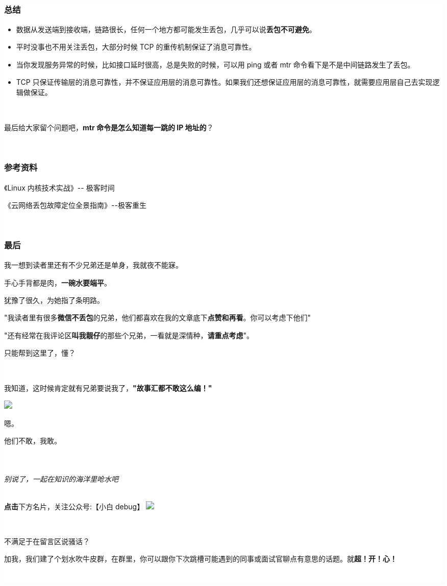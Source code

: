 ### 总结

- 数据从发送端到接收端，链路很长，任何一个地方都可能发生丢包，几乎可以说**丢包不可避免**。
- 平时没事也不用关注丢包，大部分时候 TCP 的重传机制保证了消息可靠性。
- 当你发现服务异常的时候，比如接口延时很高，总是失败的时候，可以用 ping 或者 mtr 命令看下是不是中间链路发生了丢包。

- TCP 只保证传输层的消息可靠性，并不保证应用层的消息可靠性。如果我们还想保证应用层的消息可靠性，就需要应用层自己去实现逻辑做保证。

<br>

最后给大家留个问题吧，**mtr 命令是怎么知道每一跳的 IP 地址的**？

<br>

### 参考资料

《Linux 内核技术实战》-- 极客时间

《云网络丢包故障定位全景指南》--极客重生

<br>

### 最后

我一想到读者里还有不少兄弟还是单身，我就夜不能寐。

手心手背都是肉，**一碗水要端平**。

犹豫了很久，为她指了条明路。

"我读者里有很多**微信不丢包**的兄弟，他们都喜欢在我的文章底下**点赞和再看**。你可以考虑下他们"

"还有经常在我评论区**叫我靓仔**的那些个兄弟，一看就是深情种，**请重点考虑**"。

只能帮到这里了，懂？

<br>

我知道，这时候肯定就有兄弟要说我了，**"故事汇都不敢这么编！"**

![](https://cdn.xiaobaidebug.top/u=3537235361,1595811612&fm=253&fmt=auto&app=138&f=GIF.gif)

嗯。

他们不敢，我敢。

<br>

###### 别说了，一起在知识的海洋里呛水吧

**点击**下方名片，关注公众号:【小白 debug】
![](https://cdn.xiaobaidebug.top/1696069689495.png)

<br>

不满足于在留言区说骚话？

加我，我们建了个划水吹牛皮群，在群里，你可以跟你下次跳槽可能遇到的同事或面试官聊点有意思的话题。就**超！开！心！**

<img src="https://cdn.xiaobaidebug.top/image-20220522162616202.png" alt="" style="zoom:50%;" />
